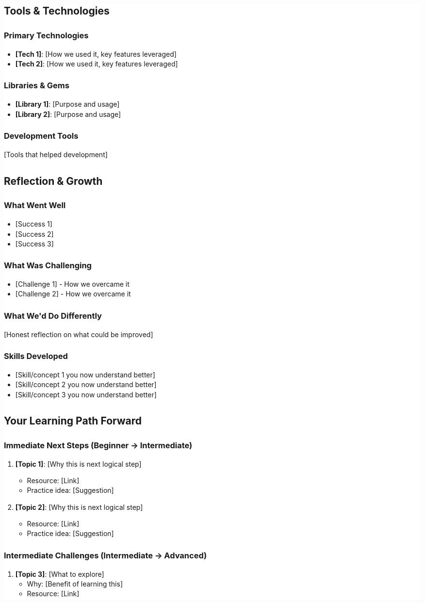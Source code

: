 ## Tools & Technologies

### Primary Technologies
- **[Tech 1]**: [How we used it, key features leveraged]
- **[Tech 2]**: [How we used it, key features leveraged]

### Libraries & Gems
- **[Library 1]**: [Purpose and usage]
- **[Library 2]**: [Purpose and usage]

### Development Tools
[Tools that helped development]

## Reflection & Growth

### What Went Well
- [Success 1]
- [Success 2]
- [Success 3]

### What Was Challenging
- [Challenge 1] - How we overcame it
- [Challenge 2] - How we overcame it

### What We'd Do Differently
[Honest reflection on what could be improved]

### Skills Developed
- [Skill/concept 1 you now understand better]
- [Skill/concept 2 you now understand better]
- [Skill/concept 3 you now understand better]

## Your Learning Path Forward

### Immediate Next Steps (Beginner → Intermediate)
1. **[Topic 1]**: [Why this is next logical step]
   - Resource: [Link]
   - Practice idea: [Suggestion]

2. **[Topic 2]**: [Why this is next logical step]
   - Resource: [Link]
   - Practice idea: [Suggestion]

### Intermediate Challenges (Intermediate → Advanced)
1. **[Topic 3]**: [What to explore]
   - Why: [Benefit of learning this]
   - Resource: [Link]
